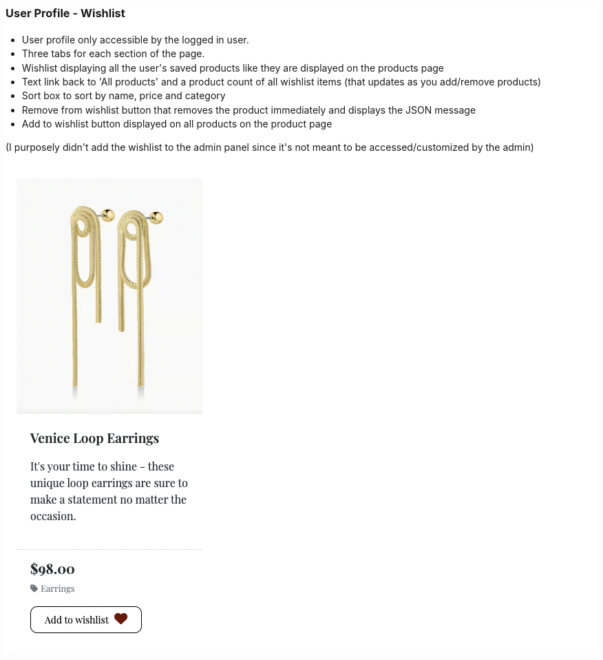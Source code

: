 ### User Profile - Wishlist

- User profile only accessible by the logged in user.
- Three tabs for each section of the page.
- Wishlist displaying all the user's saved products like they are displayed on the products page
- Text link back to 'All products' and a product count of all wishlist items (that updates as you add/remove products)
- Sort box to sort by name, price and category
- Remove from wishlist button that removes the product immediately and displays the JSON message
- Add to wishlist button displayed on all products on the product page

(I purposely didn't add the wishlist to the admin panel since it's not meant to be accessed/customized by the admin)

![Product wishlist button](docs/features/user-prod.png)